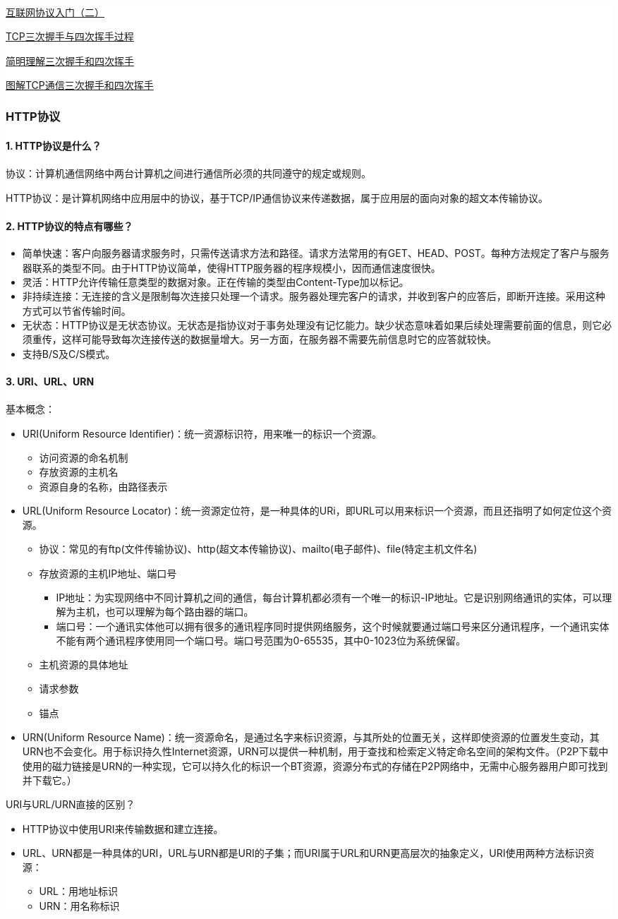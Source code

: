 [互联网协议入门（二）](http://www.ruanyifeng.com/blog/2012/06/internet_protocol_suite_part_ii.html)

[TCP三次握手与四次挥手过程](https://blog.csdn.net/shuaicenglou3032/article/details/67634938)

[简明理解三次握手和四次挥手](https://blog.csdn.net/zixiaomuwu/article/details/60965466)

[图解TCP通信三次握手和四次挥手](https://blog.csdn.net/xixiangdeshaonian/article/details/79029118)

### HTTP协议

#### 1. HTTP协议是什么？

协议：计算机通信网络中两台计算机之间进行通信所必须的共同遵守的规定或规则。

HTTP协议：是计算机网络中应用层中的协议，基于TCP/IP通信协议来传递数据，属于应用层的面向对象的超文本传输协议。

#### 2. HTTP协议的特点有哪些？

* 简单快速：客户向服务器请求服务时，只需传送请求方法和路径。请求方法常用的有GET、HEAD、POST。每种方法规定了客户与服务器联系的类型不同。由于HTTP协议简单，使得HTTP服务器的程序规模小，因而通信速度很快。
* 灵活：HTTP允许传输任意类型的数据对象。正在传输的类型由Content-Type加以标记。
* 非持续连接：无连接的含义是限制每次连接只处理一个请求。服务器处理完客户的请求，并收到客户的应答后，即断开连接。采用这种方式可以节省传输时间。
* 无状态：HTTP协议是无状态协议。无状态是指协议对于事务处理没有记忆能力。缺少状态意味着如果后续处理需要前面的信息，则它必须重传，这样可能导致每次连接传送的数据量增大。另一方面，在服务器不需要先前信息时它的应答就较快。
* 支持B/S及C/S模式。

#### 3. URI、URL、URN

基本概念：

* URI(Uniform Resource Identifier)：统一资源标识符，用来唯一的标识一个资源。

    * 访问资源的命名机制
    * 存放资源的主机名
    * 资源自身的名称，由路径表示

* URL(Uniform Resource Locator)：统一资源定位符，是一种具体的URi，即URL可以用来标识一个资源，而且还指明了如何定位这个资源。

    * 协议：常见的有ftp(文件传输协议)、http(超文本传输协议)、mailto(电子邮件)、file(特定主机文件名)
    * 存放资源的主机IP地址、端口号
    
        * IP地址：为实现网络中不同计算机之间的通信，每台计算机都必须有一个唯一的标识-IP地址。它是识别网络通讯的实体，可以理解为主机，也可以理解为每个路由器的端口。
        * 端口号：一个通讯实体他可以拥有很多的通讯程序同时提供网络服务，这个时候就要通过端口号来区分通讯程序，一个通讯实体不能有两个通讯程序使用同一个端口号。端口号范围为0-65535，其中0-1023位为系统保留。
    
    * 主机资源的具体地址
    * 请求参数
    * 锚点

* URN(Uniform Resource Name)：统一资源命名，是通过名字来标识资源，与其所处的位置无关，这样即使资源的位置发生变动，其URN也不会变化。用于标识持久性Internet资源，URN可以提供一种机制，用于查找和检索定义特定命名空间的架构文件。（P2P下载中使用的磁力链接是URN的一种实现，它可以持久化的标识一个BT资源，资源分布式的存储在P2P网络中，无需中心服务器用户即可找到并下载它。）

URI与URL/URN直接的区别？

* HTTP协议中使用URI来传输数据和建立连接。
* URL、URN都是一种具体的URI，URL与URN都是URI的子集；而URI属于URL和URN更高层次的抽象定义，URI使用两种方法标识资源：

    * URL：用地址标识
    * URN：用名称标识
